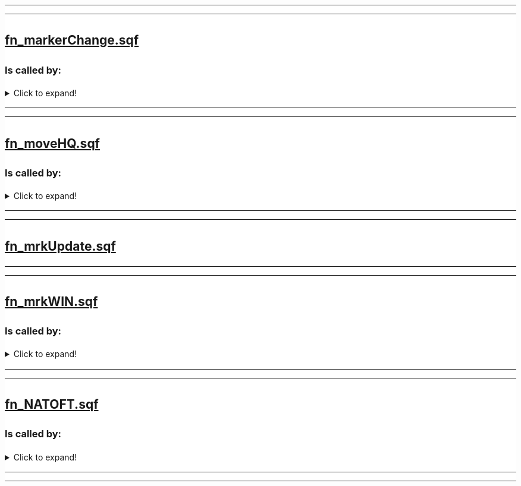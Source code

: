 </details>

---

---

## [fn_markerChange.sqf](Base/fn_markerChange.sqf)

### Is called by:

<details><summary>Click to expand!</summary></details>

---

---

## [fn_moveHQ.sqf](Base/fn_moveHQ.sqf)

### Is called by:

<details><summary>Click to expand!</summary></details>

---

---

## [fn_mrkUpdate.sqf](Base/fn_mrkUpdate.sqf)

</details>

---

---

## [fn_mrkWIN.sqf](Base/fn_mrkWIN.sqf)

### Is called by:

<details><summary>Click to expand!</summary></details>

---

---

## [fn_NATOFT.sqf](Base/fn_NATOFT.sqf)

### Is called by:

<details><summary>Click to expand!</summary></details>

---

---